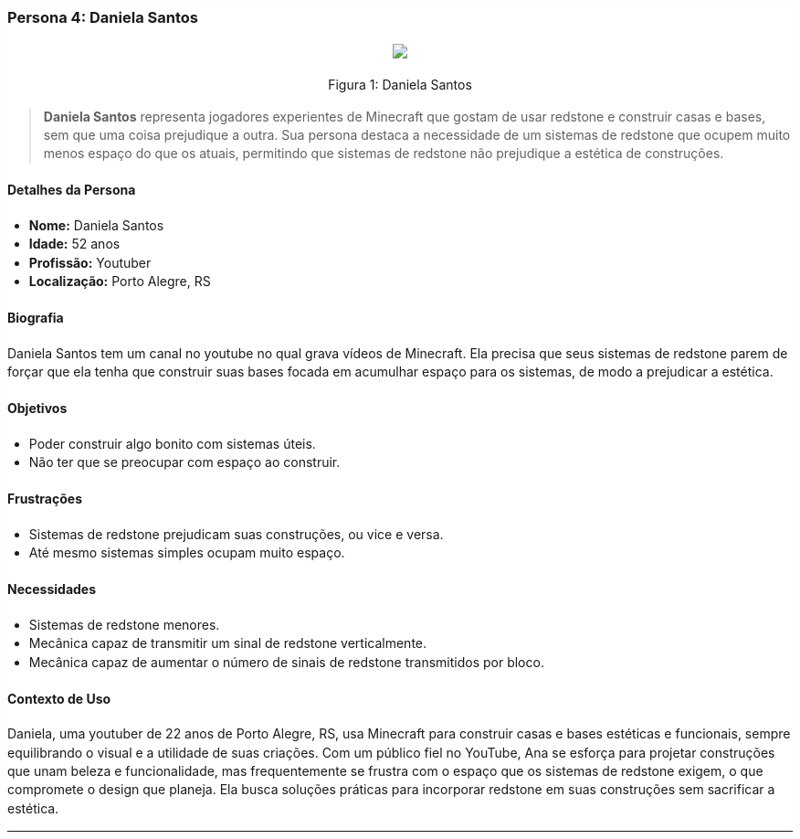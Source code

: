 ### Persona 4: Daniela Santos

</center>

<center>
<img src="https://raw.githubusercontent.com/UnBArqDsw2024-2/2024.2_G1_ModMine_Entrega_01/main/docs/assets/personas/thispersondoesnotexist4.jpg?raw=true" style="width:12vw"/>

Figura 1: Daniela Santos

</center>

> **Daniela Santos** representa jogadores experientes de Minecraft que gostam de usar redstone e construir casas e bases, sem que uma coisa prejudique a outra. Sua persona destaca a necessidade de um sistemas de redstone que ocupem muito menos espaço do que os atuais, permitindo que sistemas de redstone não prejudique a estética de construções.

#### Detalhes da Persona

- **Nome:** Daniela Santos
- **Idade:** 52 anos
- **Profissão:** Youtuber
- **Localização:** Porto Alegre, RS

#### Biografia

Daniela Santos tem um canal no youtube no qual grava vídeos de Minecraft. Ela precisa que seus sistemas de redstone parem de forçar que ela tenha que construir suas bases focada em acumulhar espaço para os sistemas, de modo a prejudicar a estética.

#### Objetivos

- Poder construir algo bonito com sistemas úteis.
- Não ter que se preocupar com espaço ao construir.

#### Frustrações

- Sistemas de redstone prejudicam suas construções, ou vice e versa.
- Até mesmo sistemas simples ocupam muito espaço.

#### Necessidades

- Sistemas de redstone menores.
- Mecânica capaz de transmitir um sinal de redstone verticalmente.
- Mecânica capaz de aumentar o número de sinais de redstone transmitidos por bloco.

#### Contexto de Uso

Daniela, uma youtuber de 22 anos de Porto Alegre, RS, usa Minecraft para construir casas e bases estéticas e funcionais, sempre equilibrando o visual e a utilidade de suas criações. Com um público fiel no YouTube, Ana se esforça para projetar construções que unam beleza e funcionalidade, mas frequentemente se frustra com o espaço que os sistemas de redstone exigem, o que compromete o design que planeja. Ela busca soluções práticas para incorporar redstone em suas construções sem sacrificar a estética.

---
